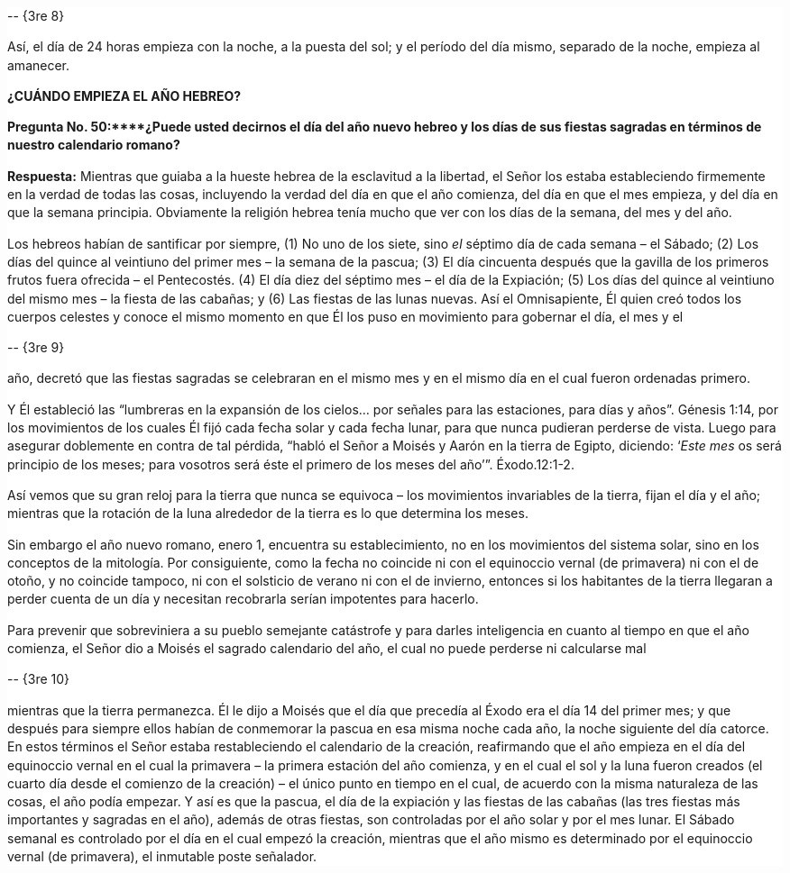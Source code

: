  -- {3re 8}   
  
  Así, el día de 24 horas empieza con la noche, a la puesta del sol; y el período del día mismo, separado de la noche, empieza al amanecer.

 **¿CUÁNDO EMPIEZA EL AÑO HEBREO?**

 **Pregunta No. 50:****¿Puede usted decirnos el día del año nuevo hebreo y los días de sus fiestas sagradas en términos de nuestro calendario romano?**

 **Respuesta:** Mientras que guiaba a la hueste hebrea de la esclavitud a la libertad, el Señor los estaba estableciendo firmemente en la verdad de todas las cosas, incluyendo la verdad del día en que el año comienza, del día en que el mes empieza, y del día en que la semana principia. Obviamente la religión hebrea tenía mucho que ver con los días de la semana, del mes y del año.

 Los hebreos habían de santificar por siempre, (1) No uno de los siete, sino _el_ séptimo día de cada semana – el Sábado; (2) Los días del quince al veintiuno del primer mes – la semana de la pascua; (3) El día cincuenta después que la gavilla de los primeros frutos fuera ofrecida – el Pentecostés. (4) El día diez del séptimo mes – el día de la Expiación; (5) Los días del quince al veintiuno del mismo mes – la fiesta de las cabañas; y (6) Las fiestas de las lunas nuevas. Así el Omnisapiente, Él quien creó todos los cuerpos celestes y conoce el mismo momento en que Él los puso en movimiento para gobernar el día, el mes y el

 -- {3re 9}   
  
  año, decretó que las fiestas sagradas se celebraran en el mismo mes y en el mismo día en el cual fueron ordenadas primero.

 Y Él estableció las “lumbreras en la expansión de los cielos… por señales para las estaciones, para días y años”. Génesis 1:14, por los movimientos de los cuales Él fijó cada fecha solar y cada fecha lunar, para que nunca pudieran perderse de vista. Luego para asegurar doblemente en contra de tal pérdida, “habló el Señor a Moisés y Aarón en la tierra de Egipto, diciendo: ‘_Este mes_ os será principio de los meses; para vosotros será éste el primero de los meses del año’”. Éxodo.12:1-2.

 Así vemos que su gran reloj para la tierra que nunca se equivoca – los movimientos invariables de la tierra, fijan el día y el año; mientras que la rotación de la luna alrededor de la tierra es lo que determina los meses.

 Sin embargo el año nuevo romano, enero 1, encuentra su establecimiento, no en los movimientos del sistema solar, sino en los conceptos de la mitología. Por consiguiente, como la fecha no coincide ni con el equinoccio vernal (de primavera) ni con el de otoño, y no coincide tampoco, ni con el solsticio de verano ni con el de invierno, entonces si los habitantes de la tierra llegaran a perder cuenta de un día y necesitan recobrarla serían impotentes para hacerlo.

 Para prevenir que sobreviniera a su pueblo semejante catástrofe y para darles inteligencia en cuanto al tiempo en que el año comienza, el Señor dio a Moisés el sagrado calendario del año, el cual no puede perderse ni calcularse mal

 -- {3re 10}   
  
  mientras que la tierra permanezca. Él le dijo a Moisés que el día que precedía al Éxodo era el día 14 del primer mes; y que después para siempre ellos habían de conmemorar la pascua en esa misma noche cada año, la noche siguiente del día catorce. En estos términos el Señor estaba restableciendo el calendario de la creación, reafirmando que el año empieza en el día del equinoccio vernal en el cual la primavera – la primera estación del año comienza, y en el cual el sol y la luna fueron creados (el cuarto día desde el comienzo de la creación) – el único punto en tiempo en el cual, de acuerdo con la misma naturaleza de las cosas, el año podía empezar. Y así es que la pascua, el día de la expiación y las fiestas de las cabañas (las tres fiestas más importantes y sagradas en el año), además de otras fiestas, son controladas por el año solar y por el mes lunar. El Sábado semanal es controlado por el día en el cual empezó la creación, mientras que el año mismo es determinado por el equinoccio vernal (de primavera), el inmutable poste señalador.
